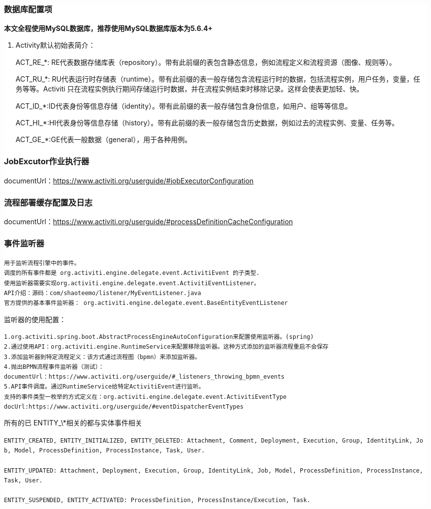 
### 数据库配置项

**本文全程使用MySQL数据库，推荐使用MySQL数据库版本为5.6.4+**

1. Activity默认初始表简介：

   ACT_RE_*: RE代表数据存储库表（repository）。带有此前缀的表包含静态信息，例如流程定义和流程资源（图像、规则等）。

   ACT_RU_*: RU代表运行时存储表（runtime）。带有此前缀的表一般存储包含流程运行时的数据，包括流程实例，用户任务，变量，任务等等。Activiti 只在流程实例执行期间存储运行时数据，并在流程实例结束时移除记录。这样会使表更加轻、快。

   ACT_ID_*:ID代表身份等信息存储（identity）。带有此前缀的表一般存储包含身份信息，如用户、组等等信息。

   ACT_HI_*:HI代表身份等信息存储（history）。带有此前缀的表一般存储包含历史数据，例如过去的流程实例、变量、任务等。

   ACT_GE_*:GE代表一般数据（general），用于各种用例。

### JobExcutor作业执行器

documentUrl：https://www.activiti.org/userguide/#jobExecutorConfiguration

### 流程部署缓存配置及日志

documentUrl：https://www.activiti.org/userguide/#processDefinitionCacheConfiguration

### 事件监听器

```
用于监听流程引擎中的事件。
调度的所有事件都是 org.activiti.engine.delegate.event.ActivitiEvent 的子类型.
使用监听器需要实现org.activiti.engine.delegate.event.ActivitiEventListener。
API介绍：源码：com/shaoteemo/listener/MyEventListener.java
官方提供的基本事件监听器： org.activiti.engine.delegate.event.BaseEntityEventListener
```

监听器的使用配置：

```
1.org.activiti.spring.boot.AbstractProcessEngineAutoConfiguration来配置使用监听器。(spring)
2.通过使用API：org.activiti.engine.RuntimeService来配置移除监听器。这种方式添加的监听器流程重启不会保存
3.添加监听器到特定流程定义：该方式通过流程图（bpmn）来添加监听器。
4.抛出BPMN流程事件监听器（测试）：
documentUrl：https://www.activiti.org/userguide/#_listeners_throwing_bpmn_events
5.API事件调度。通过RuntimeService给特定ActivitiEvent进行监听。
支持的事件类型一枚举的方式定义在：org.activiti.engine.delegate.event.ActivitiEventType
docUrl:https://www.activiti.org/userguide/#eventDispatcherEventTypes
```

所有的已 ENTITY_\\*相关的都与实体事件相关

```
ENTITY_CREATED, ENTITY_INITIALIZED, ENTITY_DELETED: Attachment, Comment, Deployment, Execution, Group, IdentityLink, Job, Model, ProcessDefinition, ProcessInstance, Task, User.

ENTITY_UPDATED: Attachment, Deployment, Execution, Group, IdentityLink, Job, Model, ProcessDefinition, ProcessInstance, Task, User.

ENTITY_SUSPENDED, ENTITY_ACTIVATED: ProcessDefinition, ProcessInstance/Execution, Task.
```
